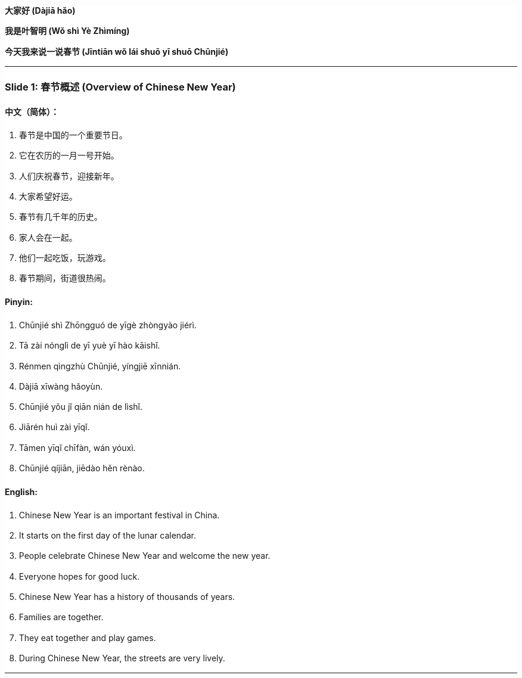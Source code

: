 **大家好 (Dàjiā hǎo)**
  
**我是叶智明 (Wǒ shì Yè Zhìmíng)**

**今天我来说一说春节 (Jīntiān wǒ lái shuō yī shuō Chūnjié)**

---

### **Slide 1: 春节概述 (Overview of Chinese New Year)**

#### 中文（简体）：

1. 春节是中国的一个重要节日。

2. 它在农历的一月一号开始。

3. 人们庆祝春节，迎接新年。

4. 大家希望好运。

5. 春节有几千年的历史。

6. 家人会在一起。

7. 他们一起吃饭，玩游戏。

8. 春节期间，街道很热闹。

#### Pinyin:

1. Chūnjié shì Zhōngguó de yīgè zhòngyào jiérì.

2. Tā zài nónglì de yī yuè yī hào kāishǐ.

3. Rénmen qìngzhù Chūnjié, yíngjiē xīnnián.

4. Dàjiā xīwàng hǎoyùn.

5. Chūnjié yǒu jǐ qiān nián de lìshǐ.

6. Jiārén huì zài yīqǐ.

7. Tāmen yīqǐ chīfàn, wán yóuxì.

8. Chūnjié qíjiān, jiēdào hěn rènào.

#### English:

1. Chinese New Year is an important festival in China.

2. It starts on the first day of the lunar calendar.

3. People celebrate Chinese New Year and welcome the new year.

4. Everyone hopes for good luck.

5. Chinese New Year has a history of thousands of years.

6. Families are together.

7. They eat together and play games.

8. During Chinese New Year, the streets are very lively.

---